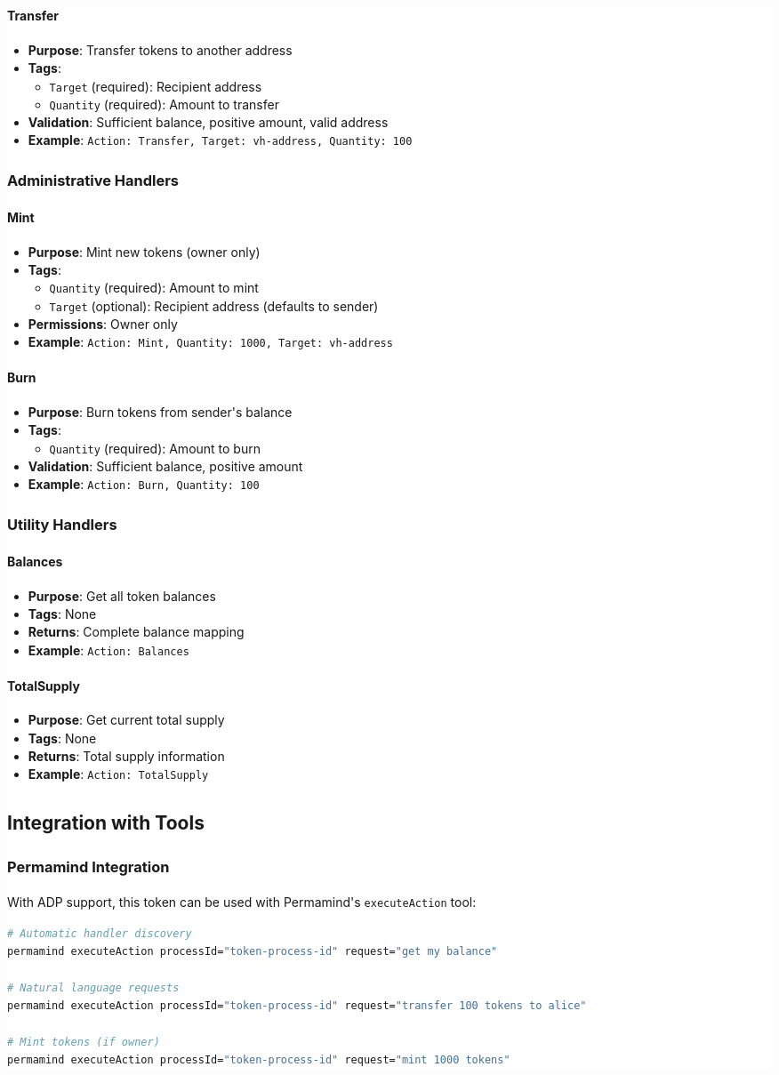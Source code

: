 #### Transfer

- **Purpose**: Transfer tokens to another address
- **Tags**:
  - `Target` (required): Recipient address
  - `Quantity` (required): Amount to transfer
- **Validation**: Sufficient balance, positive amount, valid address
- **Example**: `Action: Transfer, Target: vh-address, Quantity: 100`

### Administrative Handlers

#### Mint

- **Purpose**: Mint new tokens (owner only)
- **Tags**:
  - `Quantity` (required): Amount to mint
  - `Target` (optional): Recipient address (defaults to sender)
- **Permissions**: Owner only
- **Example**: `Action: Mint, Quantity: 1000, Target: vh-address`

#### Burn

- **Purpose**: Burn tokens from sender's balance
- **Tags**:
  - `Quantity` (required): Amount to burn
- **Validation**: Sufficient balance, positive amount
- **Example**: `Action: Burn, Quantity: 100`

### Utility Handlers

#### Balances

- **Purpose**: Get all token balances
- **Tags**: None
- **Returns**: Complete balance mapping
- **Example**: `Action: Balances`

#### TotalSupply

- **Purpose**: Get current total supply
- **Tags**: None
- **Returns**: Total supply information
- **Example**: `Action: TotalSupply`

## Integration with Tools

### Permamind Integration

With ADP support, this token can be used with Permamind's `executeAction` tool:

```bash
# Automatic handler discovery
permamind executeAction processId="token-process-id" request="get my balance"

# Natural language requests
permamind executeAction processId="token-process-id" request="transfer 100 tokens to alice"

# Mint tokens (if owner)
permamind executeAction processId="token-process-id" request="mint 1000 tokens"
```
